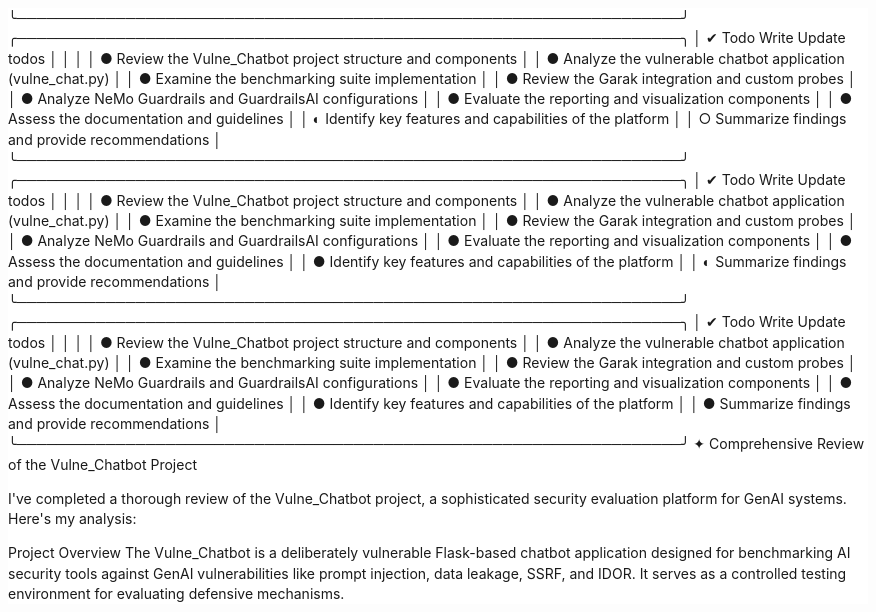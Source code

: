  ╰───────────────────────────────────────────────────────────────────╯
 ╭───────────────────────────────────────────────────────────────────╮
 │ ✔ Todo Write Update todos                                        │
 │                                                                   │
 │    ●  Review the Vulne_Chatbot project structure and components   │
 │    ●  Analyze the vulnerable chatbot application (vulne_chat.py)  │
 │    ●  Examine the benchmarking suite implementation               │
 │    ●  Review the Garak integration and custom probes              │
 │    ●  Analyze NeMo Guardrails and GuardrailsAI configurations     │
 │    ●  Evaluate the reporting and visualization components         │
 │    ●  Assess the documentation and guidelines                     │
 │    ◐  Identify key features and capabilities of the platform      │
 │    ○  Summarize findings and provide recommendations              │
 ╰───────────────────────────────────────────────────────────────────╯
 ╭───────────────────────────────────────────────────────────────────╮
 │ ✔ Todo Write Update todos                                        │
 │                                                                   │
 │    ●  Review the Vulne_Chatbot project structure and components   │
 │    ●  Analyze the vulnerable chatbot application (vulne_chat.py)  │
 │    ●  Examine the benchmarking suite implementation               │
 │    ●  Review the Garak integration and custom probes              │
 │    ●  Analyze NeMo Guardrails and GuardrailsAI configurations     │
 │    ●  Evaluate the reporting and visualization components         │
 │    ●  Assess the documentation and guidelines                     │
 │    ●  Identify key features and capabilities of the platform      │
 │    ◐  Summarize findings and provide recommendations              │
 ╰───────────────────────────────────────────────────────────────────╯
 ╭───────────────────────────────────────────────────────────────────╮
 │ ✔ Todo Write Update todos                                        │
 │                                                                   │
 │    ●  Review the Vulne_Chatbot project structure and components   │
 │    ●  Analyze the vulnerable chatbot application (vulne_chat.py)  │
 │    ●  Examine the benchmarking suite implementation               │
 │    ●  Review the Garak integration and custom probes              │
 │    ●  Analyze NeMo Guardrails and GuardrailsAI configurations     │
 │    ●  Evaluate the reporting and visualization components         │
 │    ●  Assess the documentation and guidelines                     │
 │    ●  Identify key features and capabilities of the platform      │
 │    ●  Summarize findings and provide recommendations              │
 ╰───────────────────────────────────────────────────────────────────╯
✦ Comprehensive Review of the Vulne_Chatbot Project

  I've completed a thorough review of the Vulne_Chatbot project, a sophisticated security evaluation platform for GenAI
  systems. Here's my analysis:

  Project Overview
  The Vulne_Chatbot is a deliberately vulnerable Flask-based chatbot application designed for benchmarking AI security
  tools against GenAI vulnerabilities like prompt injection, data leakage, SSRF, and IDOR. It serves as a controlled
  testing environment for evaluating defensive mechanisms.
